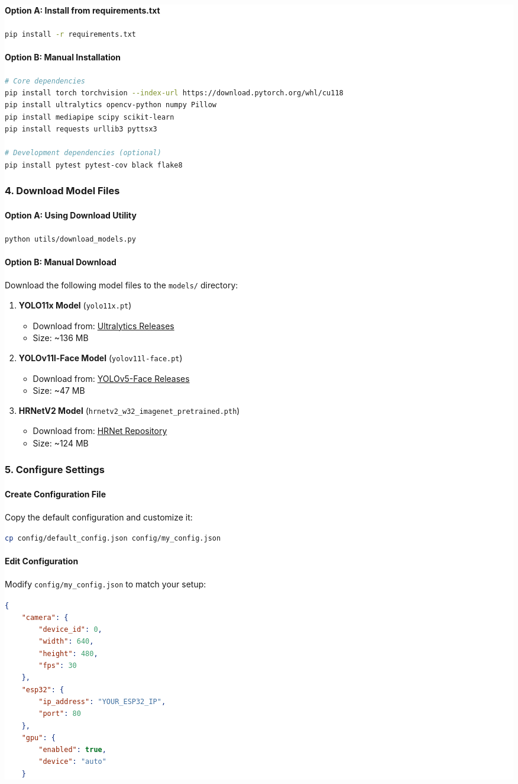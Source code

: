 #### Option A: Install from requirements.txt
```bash
pip install -r requirements.txt
```

#### Option B: Manual Installation
```bash
# Core dependencies
pip install torch torchvision --index-url https://download.pytorch.org/whl/cu118
pip install ultralytics opencv-python numpy Pillow
pip install mediapipe scipy scikit-learn
pip install requests urllib3 pyttsx3

# Development dependencies (optional)
pip install pytest pytest-cov black flake8
```

### 4. Download Model Files

#### Option A: Using Download Utility
```bash
python utils/download_models.py
```

#### Option B: Manual Download
Download the following model files to the `models/` directory:

1. **YOLO11x Model** (`yolo11x.pt`)
   - Download from: [Ultralytics Releases](https://github.com/ultralytics/ultralytics/releases)
   - Size: ~136 MB

2. **YOLOv11l-Face Model** (`yolov11l-face.pt`)
   - Download from: [YOLOv5-Face Releases](https://github.com/deepcam-cn/yolov5-face/releases)
   - Size: ~47 MB

3. **HRNetV2 Model** (`hrnetv2_w32_imagenet_pretrained.pth`)
   - Download from: [HRNet Repository](https://github.com/HRNet/HRNet-Image-Classification)
   - Size: ~124 MB

### 5. Configure Settings

#### Create Configuration File
Copy the default configuration and customize it:

```bash
cp config/default_config.json config/my_config.json
```

#### Edit Configuration
Modify `config/my_config.json` to match your setup:

```json
{
    "camera": {
        "device_id": 0,
        "width": 640,
        "height": 480,
        "fps": 30
    },
    "esp32": {
        "ip_address": "YOUR_ESP32_IP",
        "port": 80
    },
    "gpu": {
        "enabled": true,
        "device": "auto"
    }
```